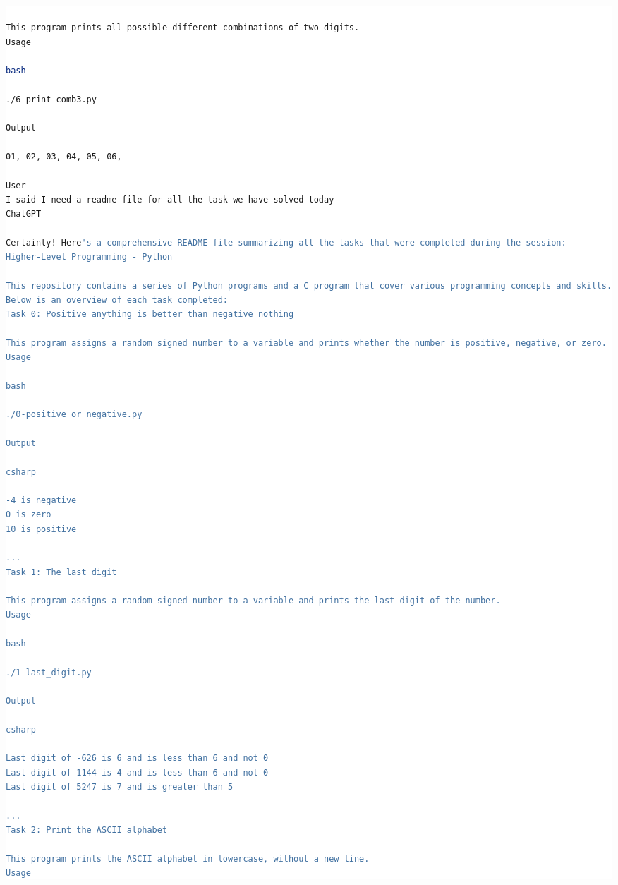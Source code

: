 ```bash

This program prints all possible different combinations of two digits.
Usage

bash

./6-print_comb3.py

Output

01, 02, 03, 04, 05, 06, 

User
I said I need a readme file for all the task we have solved today
ChatGPT

Certainly! Here's a comprehensive README file summarizing all the tasks that were completed during the session:
Higher-Level Programming - Python

This repository contains a series of Python programs and a C program that cover various programming concepts and skills. Below is an overview of each task completed:
Task 0: Positive anything is better than negative nothing

This program assigns a random signed number to a variable and prints whether the number is positive, negative, or zero.
Usage

bash

./0-positive_or_negative.py

Output

csharp

-4 is negative
0 is zero
10 is positive

...
Task 1: The last digit

This program assigns a random signed number to a variable and prints the last digit of the number.
Usage

bash

./1-last_digit.py

Output

csharp

Last digit of -626 is 6 and is less than 6 and not 0
Last digit of 1144 is 4 and is less than 6 and not 0
Last digit of 5247 is 7 and is greater than 5

...
Task 2: Print the ASCII alphabet

This program prints the ASCII alphabet in lowercase, without a new line.
Usage
```